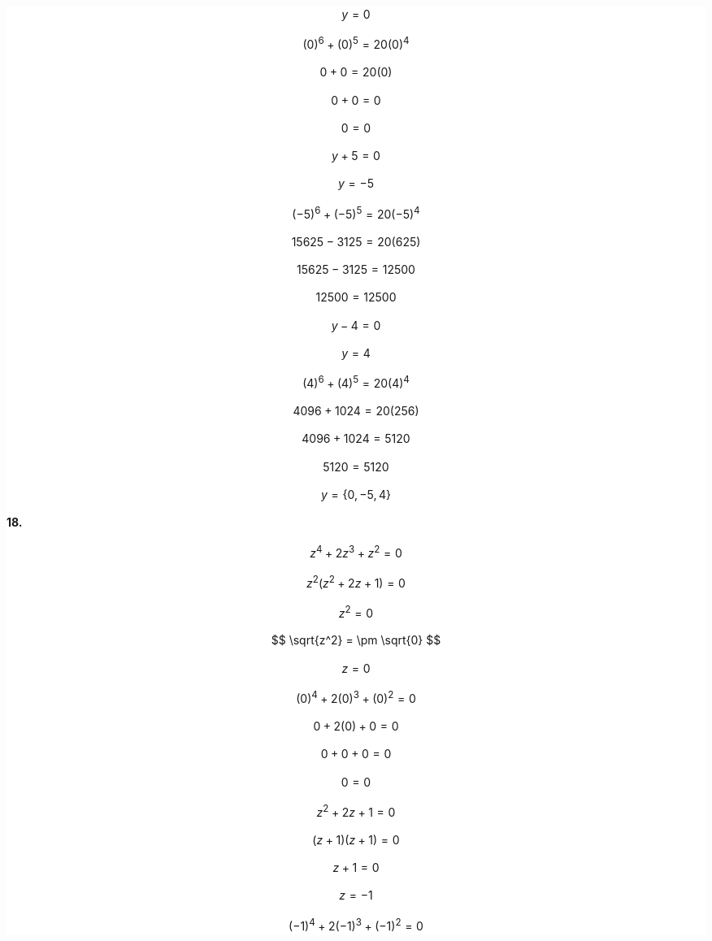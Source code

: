 $$ y = 0 $$

$$ (0)^6 + (0)^5 = 20(0)^4 $$

$$ 0 + 0 = 20(0) $$

$$ 0 + 0 = 0 $$

$$ 0 = 0 $$

$$ y + 5 = 0 $$

$$ y = -5 $$

$$ (-5)^6 + (-5)^5 = 20(-5)^4 $$

$$ 15625 - 3125 = 20(625) $$

$$ 15625 - 3125 = 12500 $$

$$ 12500 = 12500 $$

$$ y - 4 = 0 $$

$$ y = 4 $$

$$ (4)^6 + (4)^5 = 20(4)^4 $$

$$ 4096 +  1024 = 20(256) $$

$$ 4096 + 1024 = 5120 $$

$$ 5120 = 5120 $$

$$ y = \{0, -5, 4\} $$

**18.**

$$ z^4 + 2z^3 + z^2 = 0 $$

$$ z^2(z^2 + 2z + 1) = 0 $$

$$ z^2 = 0 $$

$$ \sqrt{z^2} = \pm \sqrt{0} $$

$$ z = 0 $$

$$ (0)^4 + 2(0)^3 + (0)^2 = 0 $$

$$ 0 + 2(0) + 0 = 0 $$

$$ 0 + 0 + 0 = 0 $$

$$ 0 = 0 $$

$$ z^2 + 2z + 1 = 0 $$

$$ (z + 1)(z + 1) = 0 $$

$$ z + 1 = 0 $$

$$ z = -1 $$

$$ (-1)^4 + 2(-1)^3 + (-1)^2 = 0 $$
